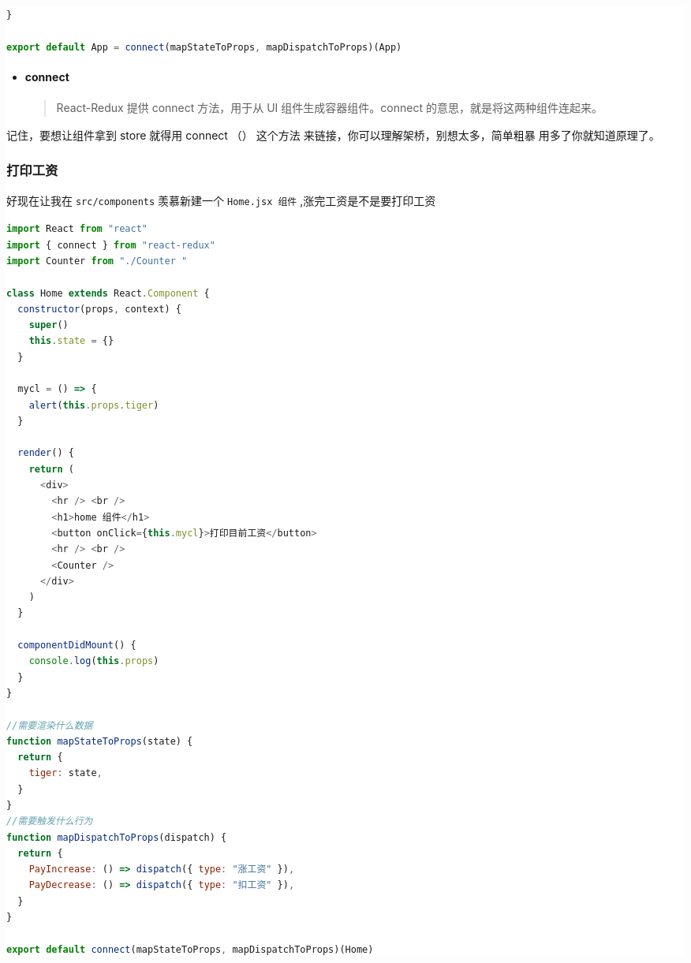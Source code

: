 ```js
}

export default App = connect(mapStateToProps, mapDispatchToProps)(App)
```

- #### connect
  > React-Redux 提供 connect 方法，用于从 UI 组件生成容器组件。connect 的意思，就是将这两种组件连起来。

记住，要想让组件拿到 store 就得用 connect （） 这个方法 来链接，你可以理解架桥，别想太多，简单粗暴 用多了你就知道原理了。

### 打印工资

好现在让我在 `src/components` 羡慕新建一个 `Home.jsx 组件` ,涨完工资是不是要打印工资

```js
import React from "react"
import { connect } from "react-redux"
import Counter from "./Counter "

class Home extends React.Component {
  constructor(props, context) {
    super()
    this.state = {}
  }

  mycl = () => {
    alert(this.props.tiger)
  }

  render() {
    return (
      <div>
        <hr /> <br />
        <h1>home 组件</h1>
        <button onClick={this.mycl}>打印目前工资</button>
        <hr /> <br />
        <Counter />
      </div>
    )
  }

  componentDidMount() {
    console.log(this.props)
  }
}

//需要渲染什么数据
function mapStateToProps(state) {
  return {
    tiger: state,
  }
}
//需要触发什么行为
function mapDispatchToProps(dispatch) {
  return {
    PayIncrease: () => dispatch({ type: "涨工资" }),
    PayDecrease: () => dispatch({ type: "扣工资" }),
  }
}

export default connect(mapStateToProps, mapDispatchToProps)(Home)
```
